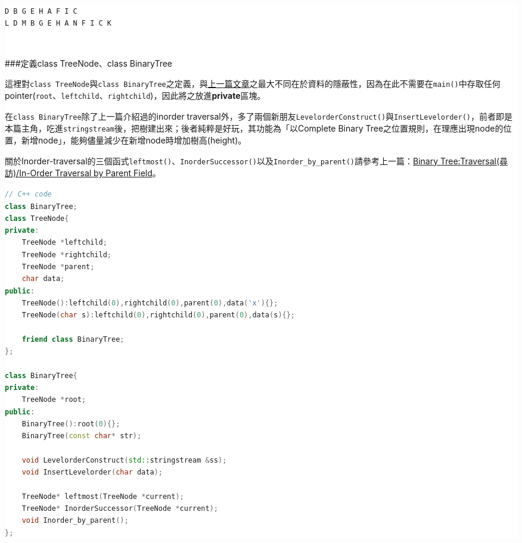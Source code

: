 ```cpp 
D B G E H A F I C   
L D M B G E H A N F I C K    
```


</br> 

<a name="def"></a>

###定義class TreeNode、class BinaryTree

這裡對`class TreeNode`與`class BinaryTree`之定義，與[上一篇文章](http://alrightchiu.github.io/SecondRound/binary-tree-traversalxun-fang.html#ex_code)之最大不同在於資料的隱蔽性，因為在此不需要在`main()`中存取任何pointer(`root`、`leftchild`、`rightchild`)，因此將之放進**private**區塊。

在`class BinaryTree`除了上一篇介紹過的inorder traversal外，多了兩個新朋友`LevelorderConstruct()`與`InsertLevelorder()`，前者即是本篇主角，吃進`stringstream`後，把樹建出來；後者純粹是好玩，其功能為「以Complete Binary Tree之位置規則，在理應出現node的位置，新增node」，能夠儘量減少在新增node時增加樹高(height)。

關於Inorder-traversal的三個函式`leftmost()`、`InorderSuccessor()`以及`Inorder_by_parent()`請參考上一篇：[Binary Tree:Traversal(尋訪)/In-Order Traversal by Parent Field](http://alrightchiu.github.io/SecondRound/binary-tree-traversalxun-fang.html#in_parent)。

```cpp
// C++ code
class BinaryTree;
class TreeNode{
private:
    TreeNode *leftchild;
    TreeNode *rightchild;
    TreeNode *parent;
    char data;
public:
    TreeNode():leftchild(0),rightchild(0),parent(0),data('x'){};
    TreeNode(char s):leftchild(0),rightchild(0),parent(0),data(s){};

    friend class BinaryTree;
};

class BinaryTree{
private:
    TreeNode *root;
public:
    BinaryTree():root(0){};
    BinaryTree(const char* str);

    void LevelorderConstruct(std::stringstream &ss);
    void InsertLevelorder(char data);

    TreeNode* leftmost(TreeNode *current);
    TreeNode* InorderSuccessor(TreeNode *current);
    void Inorder_by_parent();
};

```

